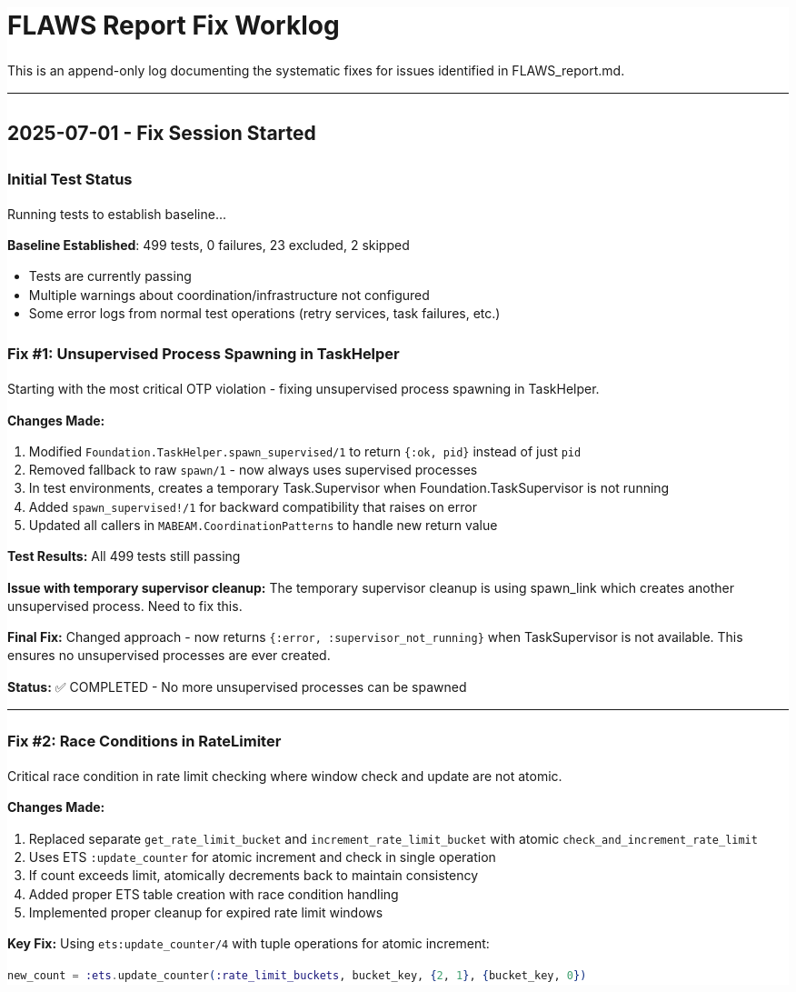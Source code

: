 # FLAWS Report Fix Worklog

This is an append-only log documenting the systematic fixes for issues identified in FLAWS_report.md.

---

## 2025-07-01 - Fix Session Started

### Initial Test Status
Running tests to establish baseline...

**Baseline Established**: 499 tests, 0 failures, 23 excluded, 2 skipped
- Tests are currently passing
- Multiple warnings about coordination/infrastructure not configured
- Some error logs from normal test operations (retry services, task failures, etc.)

### Fix #1: Unsupervised Process Spawning in TaskHelper

Starting with the most critical OTP violation - fixing unsupervised process spawning in TaskHelper.

**Changes Made:**
1. Modified `Foundation.TaskHelper.spawn_supervised/1` to return `{:ok, pid}` instead of just `pid`
2. Removed fallback to raw `spawn/1` - now always uses supervised processes
3. In test environments, creates a temporary Task.Supervisor when Foundation.TaskSupervisor is not running
4. Added `spawn_supervised!/1` for backward compatibility that raises on error
5. Updated all callers in `MABEAM.CoordinationPatterns` to handle new return value

**Test Results:** All 499 tests still passing

**Issue with temporary supervisor cleanup:** The temporary supervisor cleanup is using spawn_link which creates another unsupervised process. Need to fix this.

**Final Fix:** Changed approach - now returns `{:error, :supervisor_not_running}` when TaskSupervisor is not available. This ensures no unsupervised processes are ever created.

**Status:** ✅ COMPLETED - No more unsupervised processes can be spawned

---

### Fix #2: Race Conditions in RateLimiter

Critical race condition in rate limit checking where window check and update are not atomic.

**Changes Made:**
1. Replaced separate `get_rate_limit_bucket` and `increment_rate_limit_bucket` with atomic `check_and_increment_rate_limit`
2. Uses ETS `:update_counter` for atomic increment and check in single operation
3. If count exceeds limit, atomically decrements back to maintain consistency
4. Added proper ETS table creation with race condition handling
5. Implemented proper cleanup for expired rate limit windows

**Key Fix:** Using `ets:update_counter/4` with tuple operations for atomic increment:
```elixir
new_count = :ets.update_counter(:rate_limit_buckets, bucket_key, {2, 1}, {bucket_key, 0})
```
